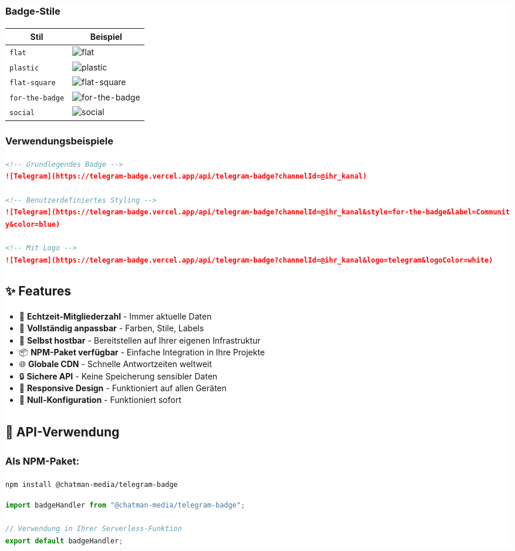 ### Badge-Stile

| Stil | Beispiel |
|------|----------|
| `flat` | ![flat](https://telegram-badge.vercel.app/api/telegram-badge?channelId=@timelinestudiochat&style=flat) |
| `plastic` | ![plastic](https://telegram-badge.vercel.app/api/telegram-badge?channelId=@timelinestudiochat&style=plastic) |
| `flat-square` | ![flat-square](https://telegram-badge.vercel.app/api/telegram-badge?channelId=@timelinestudiochat&style=flat-square) |
| `for-the-badge` | ![for-the-badge](https://telegram-badge.vercel.app/api/telegram-badge?channelId=@timelinestudiochat&style=for-the-badge) |
| `social` | ![social](https://telegram-badge.vercel.app/api/telegram-badge?channelId=@timelinestudiochat&style=social) |

### Verwendungsbeispiele

```markdown
<!-- Grundlegendes Badge -->
![Telegram](https://telegram-badge.vercel.app/api/telegram-badge?channelId=@ihr_kanal)

<!-- Benutzerdefiniertes Styling -->
![Telegram](https://telegram-badge.vercel.app/api/telegram-badge?channelId=@ihr_kanal&style=for-the-badge&label=Community&color=blue)

<!-- Mit Logo -->
![Telegram](https://telegram-badge.vercel.app/api/telegram-badge?channelId=@ihr_kanal&logo=telegram&logoColor=white)
```

## ✨ Features

- 🔄 **Echtzeit-Mitgliederzahl** - Immer aktuelle Daten
- 🎨 **Vollständig anpassbar** - Farben, Stile, Labels
- 🚀 **Selbst hostbar** - Bereitstellen auf Ihrer eigenen Infrastruktur
- 📦 **NPM-Paket verfügbar** - Einfache Integration in Ihre Projekte
- 🌐 **Globale CDN** - Schnelle Antwortzeiten weltweit
- 🔒 **Sichere API** - Keine Speicherung sensibler Daten
- 📱 **Responsive Design** - Funktioniert auf allen Geräten
- 🎯 **Null-Konfiguration** - Funktioniert sofort

## 🔧 API-Verwendung

### Als NPM-Paket:

```bash
npm install @chatman-media/telegram-badge
```

```typescript
import badgeHandler from "@chatman-media/telegram-badge";

// Verwendung in Ihrer Serverless-Funktion
export default badgeHandler;
```
